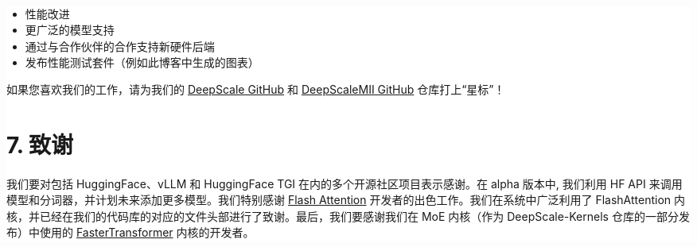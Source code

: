 - 性能改进
- 更广泛的模型支持
- 通过与合作伙伴的合作支持新硬件后端
- 发布性能测试套件（例如此博客中生成的图表）

如果您喜欢我们的工作，请为我们的 [DeepScale GitHub](https://github.com/khulnasoft/DeepScale/) 和 [DeepScaleMII GitHub](https://github.com/khulnasoft/DeepScale-MII/) 仓库打上“星标”！

# 7. 致谢 <a name="acknowledgements"></a>

我们要对包括 HuggingFace、vLLM 和 HuggingFace TGI 在内的多个开源社区项目表示感谢。在 alpha 版本中, 我们利用 HF API 来调用模型和分词器，并计划未来添加更多模型。我们特别感谢 [Flash Attention](https://github.com/Dao-AILab/flash-attention) 开发者的出色工作。我们在系统中广泛利用了 FlashAttention 内核，并已经在我们的代码库的对应的文件头部进行了致谢。最后，我们要感谢我们在 MoE 内核（作为 DeepScale-Kernels 仓库的一部分发布）中使用的 [FasterTransformer](https://github.com/NVIDIA/FasterTransformer) 内核的开发者。
